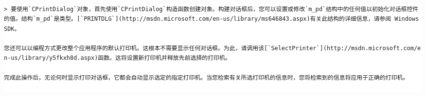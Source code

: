 ```
> 要使用`CPrintDialog`对象，首先使用`CPrintDialog`构造函数创建对象。构建对话框后，您可以设置或修改`m_pd`结构中的任何值以初始化对话框控件的值。结构`m_pd`是类型。[`PRINTDLG`](http://msdn.microsoft.com/en-us/library/ms646843.aspx)有关此结构的详细信息，请参阅 Windows SDK。

您还可以以编程方式更改整个应用程序的默认打印机。这根本不需要显示任何对话框。为此，请调用该[`SelectPrinter`](http://msdn.microsoft.com/en-us/library/y5fkxh8d.aspx)函数。这将设置新打印机并释放先前选择的打印机。

完成此操作后，无论何时显示打印对话框，它都会自动显示选定的指定打印机。当您检索有关所选打印机的信息时，您将检索到的信息将应用于正确的打印机。

